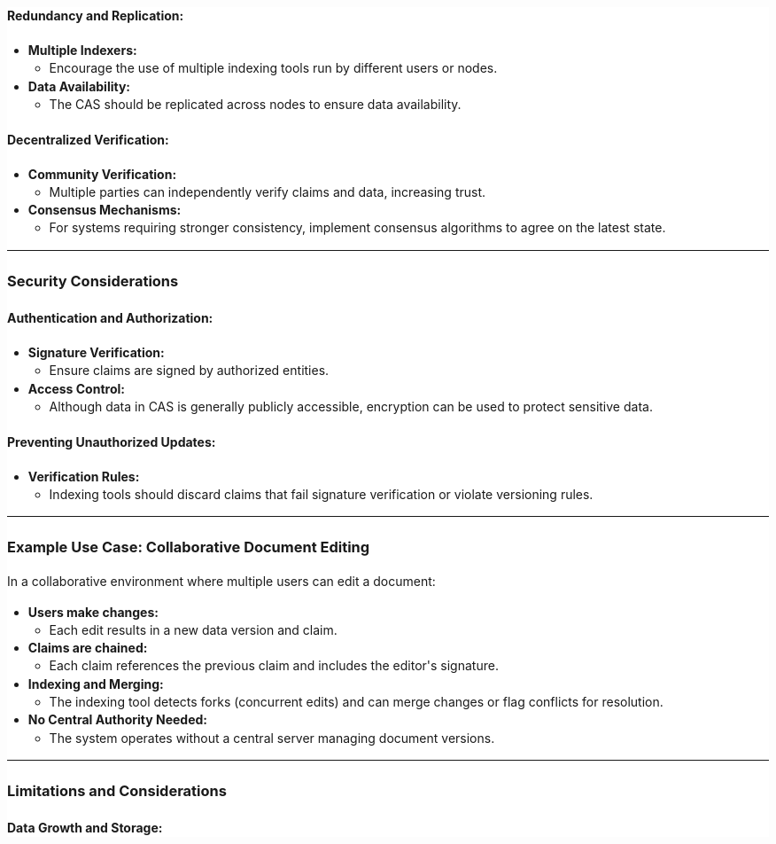 #### **Redundancy and Replication:**

- **Multiple Indexers:**
  - Encourage the use of multiple indexing tools run by different users or nodes.
- **Data Availability:**
  - The CAS should be replicated across nodes to ensure data availability.

#### **Decentralized Verification:**

- **Community Verification:**
  - Multiple parties can independently verify claims and data, increasing trust.
- **Consensus Mechanisms:**
  - For systems requiring stronger consistency, implement consensus algorithms to agree on the latest state.

---

### **Security Considerations**

#### **Authentication and Authorization:**

- **Signature Verification:**
  - Ensure claims are signed by authorized entities.
- **Access Control:**
  - Although data in CAS is generally publicly accessible, encryption can be used to protect sensitive data.

#### **Preventing Unauthorized Updates:**

- **Verification Rules:**
  - Indexing tools should discard claims that fail signature verification or violate versioning rules.

---

### **Example Use Case: Collaborative Document Editing**

In a collaborative environment where multiple users can edit a document:

- **Users make changes:**
  - Each edit results in a new data version and claim.
- **Claims are chained:**
  - Each claim references the previous claim and includes the editor's signature.
- **Indexing and Merging:**
  - The indexing tool detects forks (concurrent edits) and can merge changes or flag conflicts for resolution.
- **No Central Authority Needed:**
  - The system operates without a central server managing document versions.

---

### **Limitations and Considerations**

#### **Data Growth and Storage:**
